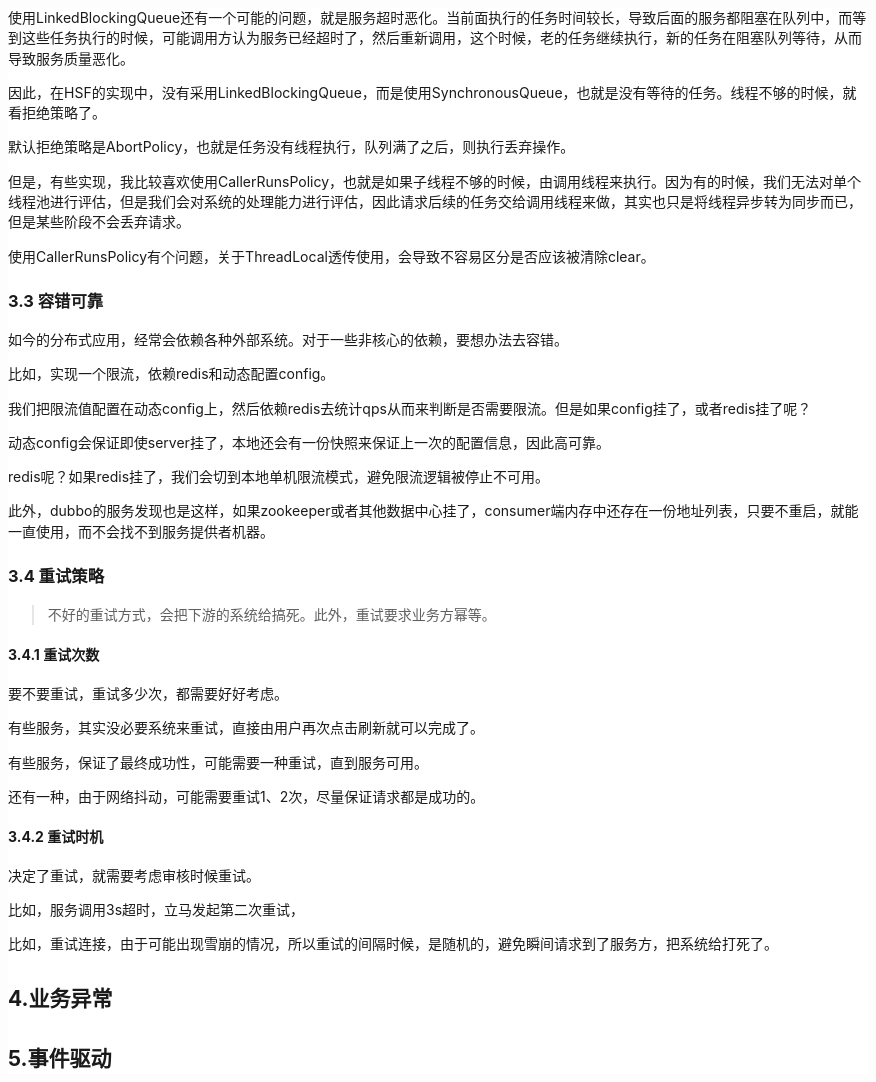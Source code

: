 使用LinkedBlockingQueue还有一个可能的问题，就是服务超时恶化。当前面执行的任务时间较长，导致后面的服务都阻塞在队列中，而等到这些任务执行的时候，可能调用方认为服务已经超时了，然后重新调用，这个时候，老的任务继续执行，新的任务在阻塞队列等待，从而导致服务质量恶化。

因此，在HSF的实现中，没有采用LinkedBlockingQueue，而是使用SynchronousQueue，也就是没有等待的任务。线程不够的时候，就看拒绝策略了。

默认拒绝策略是AbortPolicy，也就是任务没有线程执行，队列满了之后，则执行丢弃操作。

但是，有些实现，我比较喜欢使用CallerRunsPolicy，也就是如果子线程不够的时候，由调用线程来执行。因为有的时候，我们无法对单个线程池进行评估，但是我们会对系统的处理能力进行评估，因此请求后续的任务交给调用线程来做，其实也只是将线程异步转为同步而已，但是某些阶段不会丢弃请求。

使用CallerRunsPolicy有个问题，关于ThreadLocal透传使用，会导致不容易区分是否应该被清除clear。

### 3.3 容错可靠

如今的分布式应用，经常会依赖各种外部系统。对于一些非核心的依赖，要想办法去容错。

比如，实现一个限流，依赖redis和动态配置config。

我们把限流值配置在动态config上，然后依赖redis去统计qps从而来判断是否需要限流。但是如果config挂了，或者redis挂了呢？

动态config会保证即使server挂了，本地还会有一份快照来保证上一次的配置信息，因此高可靠。

redis呢？如果redis挂了，我们会切到本地单机限流模式，避免限流逻辑被停止不可用。

此外，dubbo的服务发现也是这样，如果zookeeper或者其他数据中心挂了，consumer端内存中还存在一份地址列表，只要不重启，就能一直使用，而不会找不到服务提供者机器。

### 3.4 重试策略

> 不好的重试方式，会把下游的系统给搞死。此外，重试要求业务方幂等。

#### 3.4.1 重试次数

要不要重试，重试多少次，都需要好好考虑。

有些服务，其实没必要系统来重试，直接由用户再次点击刷新就可以完成了。

有些服务，保证了最终成功性，可能需要一种重试，直到服务可用。

还有一种，由于网络抖动，可能需要重试1、2次，尽量保证请求都是成功的。

#### 3.4.2 重试时机

决定了重试，就需要考虑审核时候重试。

比如，服务调用3s超时，立马发起第二次重试，

比如，重试连接，由于可能出现雪崩的情况，所以重试的间隔时候，是随机的，避免瞬间请求到了服务方，把系统给打死了。

## 4.业务异常


## 5.事件驱动
